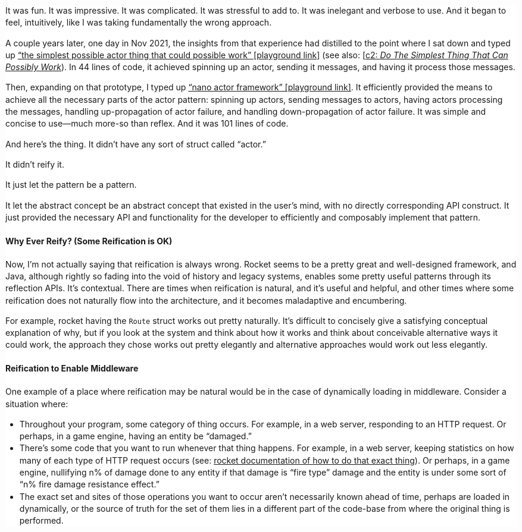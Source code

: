 It was fun. It was impressive. It was complicated. It was stressful to add to. It was inelegant and verbose to use. And it began to feel, intuitively, like I was taking fundamentally the wrong approach.

A couple years later, one day in Nov 2021, the insights from that experience had distilled to the point where I sat down and typed up [“the simplest possible actor thing that could possible work” [playground link]](https://play.rust-lang.org/?version=stable&mode=debug&edition=2021&gist=975d5a3a6ddd0e46196a96ec0b3bd65a) (see also: [[c2: _Do The Simplest Thing That Can Possibly Work_](http://wiki.c2.com/?DoTheSimplestThingThatCouldPossiblyWork)). In 44 lines of code, it achieved spinning up an actor, sending it messages, and having it process those messages.

Then, expanding on that prototype, I typed up [“nano actor framework” [playground link]](https://play.rust-lang.org/?version=stable&mode=debug&edition=2021&gist=b9ec2d8eb40a67de374481a4b9f7c08c). It efficiently provided the means to achieve all the necessary parts of the actor pattern: spinning up actors, sending messages to actors, having actors processing the messages, handling up-propagation of actor failure, and handling down-propagation of actor failure. It was simple and concise to use—much more-so than reflex. And it was 101 lines of code.

And here’s the thing. It didn’t have any sort of struct called “actor.”

It didn’t reify it.

It just let the pattern be a pattern.

It let the abstract concept be an abstract concept that existed in the user’s mind, with no directly corresponding API construct. It just provided the necessary API and functionality for the developer to efficiently and composably implement that pattern.

#### Why Ever Reify? (Some Reification is OK)

Now, I’m not actually saying that reification is always wrong. Rocket seems to be a pretty great and well-designed framework, and Java, although rightly so fading into the void of history and legacy systems, enables some pretty useful patterns through its reflection APIs. It’s contextual. There are times when reification is natural, and it’s useful and helpful, and other times where some reification does not naturally flow into the architecture, and it becomes maladaptive and encumbering.

For example, rocket having the `Route` struct works out pretty naturally. It’s difficult to concisely give a satisfying conceptual explanation of why, but if you look at the system and think about how it works and think about conceivable alternative ways it could work, the approach they chose works out pretty elegantly and alternative approaches would work out less elegantly.

#### Reification to Enable Middleware

One example of a place where reification may be natural would be in the case of dynamically loading in middleware. Consider a situation where:

- Throughout your program, some category of thing occurs. For example, in a web server, responding to an HTTP request. Or perhaps, in a game engine, having an entity be “damaged.”
- There’s some code that you want to run whenever that thing happens. For example, in a web server, keeping statistics on how many of each type of HTTP request occurs (see: [rocket documentation of how to do that exact thing](https://rocket.rs/v0.5-rc/guide/fairings/#example)). Or perhaps, in a game engine, nullifying n% of damage done to any entity if that damage is “fire type” damage and the entity is under some sort of “n% fire damage resistance effect.”
- The exact set and sites of those operations you want to occur aren’t necessarily known ahead of time, perhaps are loaded in dynamically, or the source of truth for the set of them lies in a different part of the code-base from where the original thing is performed.
